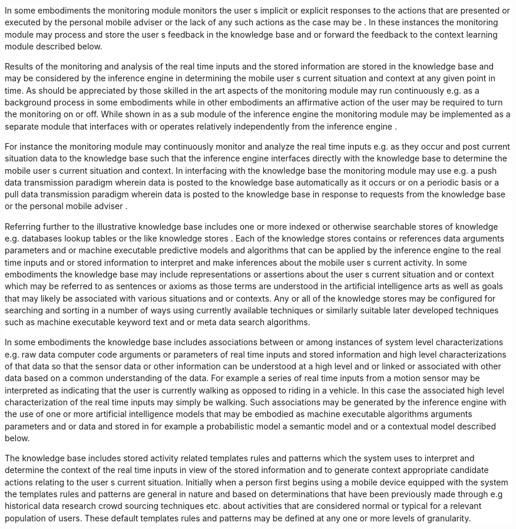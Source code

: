 In some embodiments the monitoring module monitors the user s implicit or explicit responses to the actions that are presented or executed by the personal mobile adviser or the lack of any such actions as the case may be . In these instances the monitoring module may process and store the user s feedback in the knowledge base and or forward the feedback to the context learning module described below.

Results of the monitoring and analysis of the real time inputs and the stored information are stored in the knowledge base and may be considered by the inference engine in determining the mobile user s current situation and context at any given point in time. As should be appreciated by those skilled in the art aspects of the monitoring module may run continuously e.g. as a background process in some embodiments while in other embodiments an affirmative action of the user may be required to turn the monitoring on or off. While shown in as a sub module of the inference engine the monitoring module may be implemented as a separate module that interfaces with or operates relatively independently from the inference engine .

For instance the monitoring module may continuously monitor and analyze the real time inputs e.g. as they occur and post current situation data to the knowledge base such that the inference engine interfaces directly with the knowledge base to determine the mobile user s current situation and context. In interfacing with the knowledge base the monitoring module may use e.g. a push data transmission paradigm wherein data is posted to the knowledge base automatically as it occurs or on a periodic basis or a pull data transmission paradigm wherein data is posted to the knowledge base in response to requests from the knowledge base or the personal mobile adviser .

Referring further to the illustrative knowledge base includes one or more indexed or otherwise searchable stores of knowledge e.g. databases lookup tables or the like knowledge stores . Each of the knowledge stores contains or references data arguments parameters and or machine executable predictive models and algorithms that can be applied by the inference engine to the real time inputs and or stored information to interpret and make inferences about the mobile user s current activity. In some embodiments the knowledge base may include representations or assertions about the user s current situation and or context which may be referred to as sentences or axioms as those terms are understood in the artificial intelligence arts as well as goals that may likely be associated with various situations and or contexts. Any or all of the knowledge stores may be configured for searching and sorting in a number of ways using currently available techniques or similarly suitable later developed techniques such as machine executable keyword text and or meta data search algorithms.

In some embodiments the knowledge base includes associations between or among instances of system level characterizations e.g. raw data computer code arguments or parameters of real time inputs and stored information and high level characterizations of that data so that the sensor data or other information can be understood at a high level and or linked or associated with other data based on a common understanding of the data. For example a series of real time inputs from a motion sensor may be interpreted as indicating that the user is currently walking as opposed to riding in a vehicle. In this case the associated high level characterization of the real time inputs may simply be walking. Such associations may be generated by the inference engine with the use of one or more artificial intelligence models that may be embodied as machine executable algorithms arguments parameters and or data and stored in for example a probabilistic model a semantic model and or a contextual model described below.

The knowledge base includes stored activity related templates rules and patterns which the system uses to interpret and determine the context of the real time inputs in view of the stored information and to generate context appropriate candidate actions relating to the user s current situation. Initially when a person first begins using a mobile device equipped with the system the templates rules and patterns are general in nature and based on determinations that have been previously made through e.g historical data research crowd sourcing techniques etc. about activities that are considered normal or typical for a relevant population of users. These default templates rules and patterns may be defined at any one or more levels of granularity.
